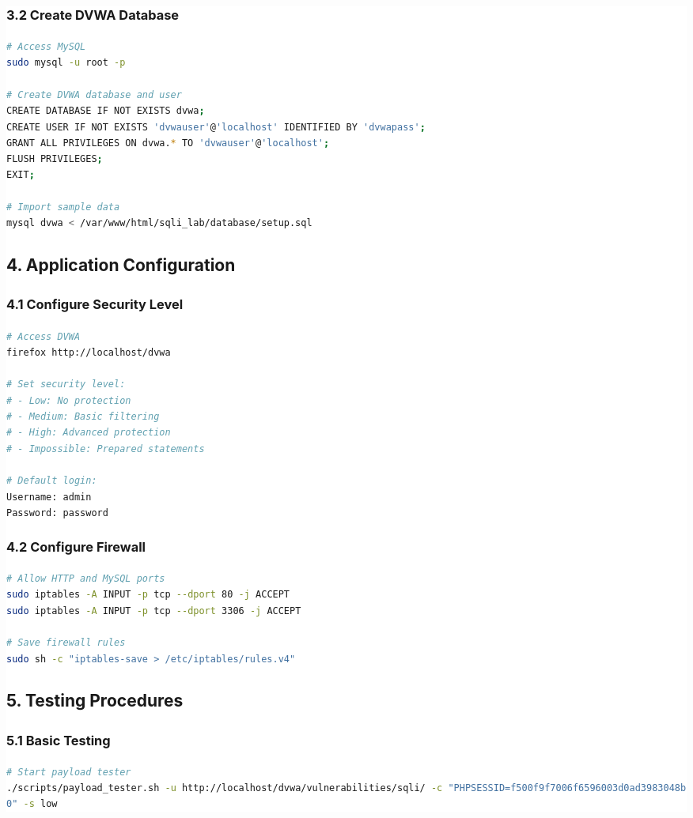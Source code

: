 ### 3.2 Create DVWA Database
```bash
# Access MySQL
sudo mysql -u root -p

# Create DVWA database and user
CREATE DATABASE IF NOT EXISTS dvwa;
CREATE USER IF NOT EXISTS 'dvwauser'@'localhost' IDENTIFIED BY 'dvwapass';
GRANT ALL PRIVILEGES ON dvwa.* TO 'dvwauser'@'localhost';
FLUSH PRIVILEGES;
EXIT;

# Import sample data
mysql dvwa < /var/www/html/sqli_lab/database/setup.sql
```

## 4. Application Configuration

### 4.1 Configure Security Level
```bash
# Access DVWA
firefox http://localhost/dvwa

# Set security level:
# - Low: No protection
# - Medium: Basic filtering
# - High: Advanced protection
# - Impossible: Prepared statements

# Default login:
Username: admin
Password: password
```

### 4.2 Configure Firewall
```bash
# Allow HTTP and MySQL ports
sudo iptables -A INPUT -p tcp --dport 80 -j ACCEPT
sudo iptables -A INPUT -p tcp --dport 3306 -j ACCEPT

# Save firewall rules
sudo sh -c "iptables-save > /etc/iptables/rules.v4"
```

## 5. Testing Procedures

### 5.1 Basic Testing
```bash
# Start payload tester
./scripts/payload_tester.sh -u http://localhost/dvwa/vulnerabilities/sqli/ -c "PHPSESSID=f500f9f7006f6596003d0ad3983048b0" -s low
```
